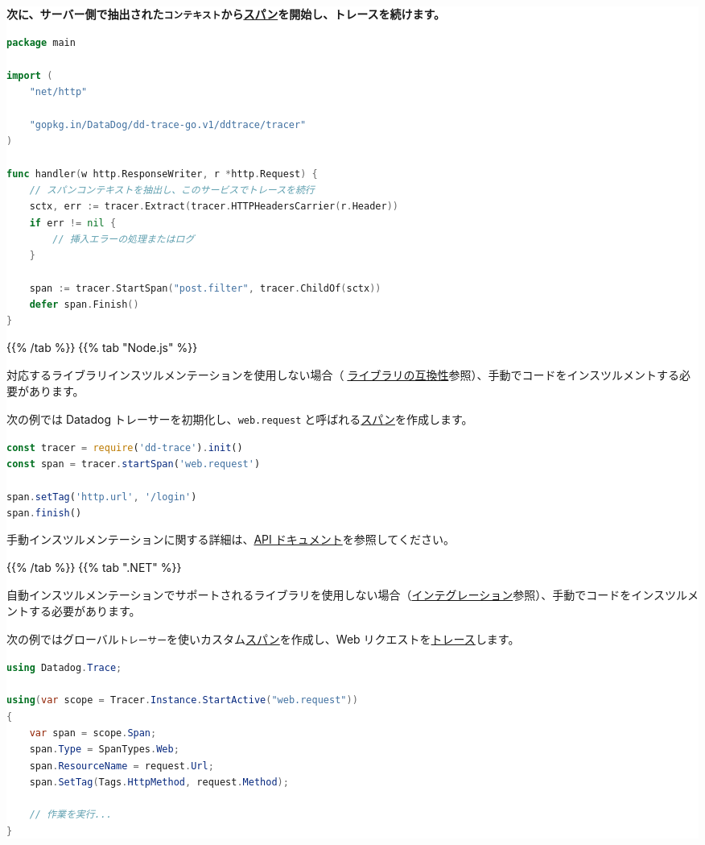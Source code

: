 **次に、サーバー側で抽出された`コンテキスト`から[スパン][4]を開始し、トレースを続けます。**

```go
package main

import (
    "net/http"

    "gopkg.in/DataDog/dd-trace-go.v1/ddtrace/tracer"
)

func handler(w http.ResponseWriter, r *http.Request) {
    // スパンコンテキストを抽出し、このサービスでトレースを続行
    sctx, err := tracer.Extract(tracer.HTTPHeadersCarrier(r.Header))
    if err != nil {
        // 挿入エラーの処理またはログ
    }

    span := tracer.StartSpan("post.filter", tracer.ChildOf(sctx))
    defer span.Finish()
}
```


[1]: /ja/tracing/setup/go/#compatibility
[2]: https://godoc.org/gopkg.in/DataDog/dd-trace-go.v1/ddtrace/tracer
[3]: /ja/tracing/visualization/#trace
[4]: /ja/tracing/visualization/#spans
{{% /tab %}}
{{% tab "Node.js" %}}

対応するライブラリインスツルメンテーションを使用しない場合（ [ライブラリの互換性][1]参照）、手動でコードをインスツルメントする必要があります。

次の例では Datadog トレーサーを初期化し、`web.request` と呼ばれる[スパン][2]を作成します。

```javascript
const tracer = require('dd-trace').init()
const span = tracer.startSpan('web.request')

span.setTag('http.url', '/login')
span.finish()
```

手動インスツルメンテーションに関する詳細は、[API ドキュメント][3]を参照してください。

[1]: /ja/tracing/setup/nodejs/#compatibility
[2]: /ja/tracing/visualization/#spans
[3]: https://datadog.github.io/dd-trace-js/#manual-instrumentation
{{% /tab %}}
{{% tab ".NET" %}}

自動インスツルメンテーションでサポートされるライブラリを使用しない場合（[インテグレーション][1]参照）、手動でコードをインスツルメントする必要があります。

次の例ではグローバル`トレーサー`を使いカスタム[スパン][2]を作成し、Web リクエストを[トレース][3]します。

```csharp
using Datadog.Trace;

using(var scope = Tracer.Instance.StartActive("web.request"))
{
    var span = scope.Span;
    span.Type = SpanTypes.Web;
    span.ResourceName = request.Url;
    span.SetTag(Tags.HttpMethod, request.Method);

    // 作業を実行...
}
```


[1]: /ja/tracing/setup/java/#compatibility
[2]: /ja/tracing/visualization/#trace
[3]: https://mvnrepository.com/artifact/com.datadoghq/dd-trace-api
[1]: /ja/tracing/setup/python/#compatibility
[2]: http://pypi.datadoghq.com/trace/docs/advanced_usage.html#ddtrace.Tracer.wrap
[3]: http://pypi.datadoghq.com/trace/docs/advanced_usage.html#ddtrace.Span
[4]: http://pypi.datadoghq.com/trace/docs/advanced_usage.html#tracer
[5]: /ja/tracing/visualization/#spans
[6]: http://pypi.datadoghq.com/trace/docs/advanced_usage.html#ddtrace.Tracer.trace
[7]: http://pypi.datadoghq.com/trace/docs/advanced_usage.html#ddtrace.Span.finish
[1]: /ja/tracing/setup/ruby/#compatibility
[2]: https://github.com/DataDog/dd-trace-rb/blob/master/docs/GettingStarted.md#manual-instrumentation
[1]: /ja/tracing/setup/dotnet/#integrations
[1]: /ja/tracing/setup/php/#automatic-instrumentation
[2]: /ja/tracing/visualization/#trace
[3]: /ja/tracing/visualization/#spans
[4]: /ja/tracing/visualization/#span-tags
[5]: https://github.com/DataDog/dd-trace-php/releases/latest
[6]: https://laravel-news.com/laravel-5-6-removes-artisan-optimize
[7]: /ja/tracing/opentracing/?tab=php
[1]: /ja/tracing/visualization/#spans
[2]: https://github.com/opentracing/opentracing-cpp/#inject-span-context-into-a-textmapwriter
[3]: https://github.com/opentracing/opentracing-cpp/blob/master/include/opentracing/propagation.h
[1]: /ja/tracing/visualization